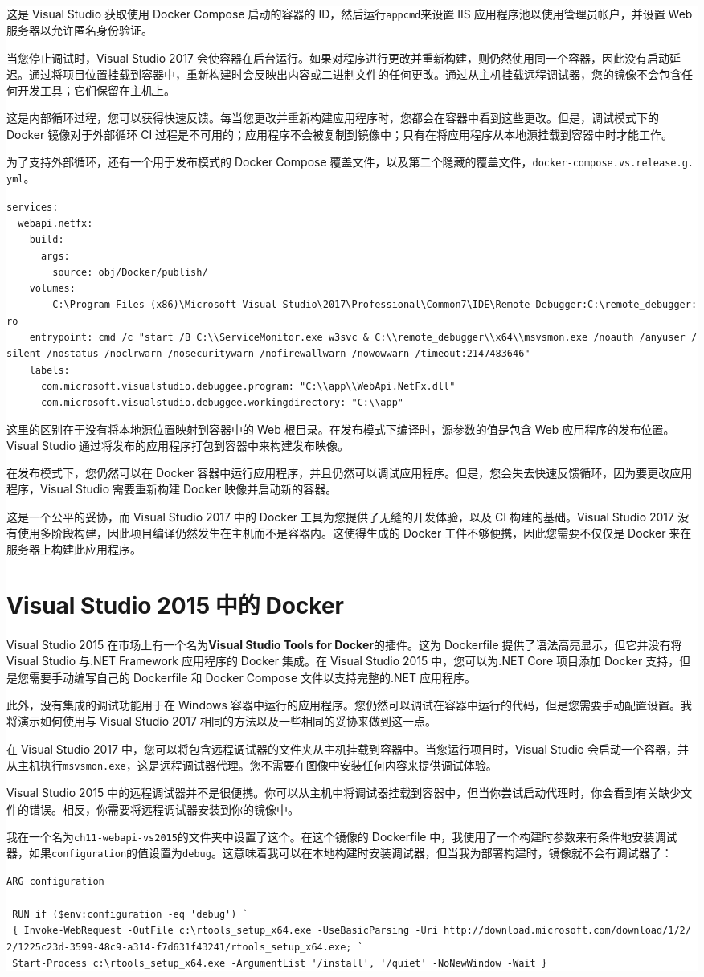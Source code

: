 这是 Visual Studio 获取使用 Docker Compose 启动的容器的 ID，然后运行`appcmd`来设置 IIS 应用程序池以使用管理员帐户，并设置 Web 服务器以允许匿名身份验证。

当您停止调试时，Visual Studio 2017 会使容器在后台运行。如果对程序进行更改并重新构建，则仍然使用同一个容器，因此没有启动延迟。通过将项目位置挂载到容器中，重新构建时会反映出内容或二进制文件的任何更改。通过从主机挂载远程调试器，您的镜像不会包含任何开发工具；它们保留在主机上。

这是内部循环过程，您可以获得快速反馈。每当您更改并重新构建应用程序时，您都会在容器中看到这些更改。但是，调试模式下的 Docker 镜像对于外部循环 CI 过程是不可用的；应用程序不会被复制到镜像中；只有在将应用程序从本地源挂载到容器中时才能工作。

为了支持外部循环，还有一个用于发布模式的 Docker Compose 覆盖文件，以及第二个隐藏的覆盖文件，`docker-compose.vs.release.g.yml`。

```
services:
  webapi.netfx:
    build:
      args:
        source: obj/Docker/publish/
    volumes:
      - C:\Program Files (x86)\Microsoft Visual Studio\2017\Professional\Common7\IDE\Remote Debugger:C:\remote_debugger:ro
    entrypoint: cmd /c "start /B C:\\ServiceMonitor.exe w3svc & C:\\remote_debugger\\x64\\msvsmon.exe /noauth /anyuser /silent /nostatus /noclrwarn /nosecuritywarn /nofirewallwarn /nowowwarn /timeout:2147483646"
    labels:
      com.microsoft.visualstudio.debuggee.program: "C:\\app\\WebApi.NetFx.dll"
      com.microsoft.visualstudio.debuggee.workingdirectory: "C:\\app"
```

这里的区别在于没有将本地源位置映射到容器中的 Web 根目录。在发布模式下编译时，源参数的值是包含 Web 应用程序的发布位置。Visual Studio 通过将发布的应用程序打包到容器中来构建发布映像。

在发布模式下，您仍然可以在 Docker 容器中运行应用程序，并且仍然可以调试应用程序。但是，您会失去快速反馈循环，因为要更改应用程序，Visual Studio 需要重新构建 Docker 映像并启动新的容器。

这是一个公平的妥协，而 Visual Studio 2017 中的 Docker 工具为您提供了无缝的开发体验，以及 CI 构建的基础。Visual Studio 2017 没有使用多阶段构建，因此项目编译仍然发生在主机而不是容器内。这使得生成的 Docker 工件不够便携，因此您需要不仅仅是 Docker 来在服务器上构建此应用程序。

# Visual Studio 2015 中的 Docker

Visual Studio 2015 在市场上有一个名为**Visual Studio Tools for Docker**的插件。这为 Dockerfile 提供了语法高亮显示，但它并没有将 Visual Studio 与.NET Framework 应用程序的 Docker 集成。在 Visual Studio 2015 中，您可以为.NET Core 项目添加 Docker 支持，但是您需要手动编写自己的 Dockerfile 和 Docker Compose 文件以支持完整的.NET 应用程序。

此外，没有集成的调试功能用于在 Windows 容器中运行的应用程序。您仍然可以调试在容器中运行的代码，但是您需要手动配置设置。我将演示如何使用与 Visual Studio 2017 相同的方法以及一些相同的妥协来做到这一点。

在 Visual Studio 2017 中，您可以将包含远程调试器的文件夹从主机挂载到容器中。当您运行项目时，Visual Studio 会启动一个容器，并从主机执行`msvsmon.exe`，这是远程调试器代理。您不需要在图像中安装任何内容来提供调试体验。

Visual Studio 2015 中的远程调试器并不是很便携。你可以从主机中将调试器挂载到容器中，但当你尝试启动代理时，你会看到有关缺少文件的错误。相反，你需要将远程调试器安装到你的镜像中。

我在一个名为`ch11-webapi-vs2015`的文件夹中设置了这个。在这个镜像的 Dockerfile 中，我使用了一个构建时参数来有条件地安装调试器，如果`configuration`的值设置为`debug`。这意味着我可以在本地构建时安装调试器，但当我为部署构建时，镜像就不会有调试器了：

```
ARG configuration

 RUN if ($env:configuration -eq 'debug') `
 { Invoke-WebRequest -OutFile c:\rtools_setup_x64.exe -UseBasicParsing -Uri http://download.microsoft.com/download/1/2/2/1225c23d-3599-48c9-a314-f7d631f43241/rtools_setup_x64.exe; `
 Start-Process c:\rtools_setup_x64.exe -ArgumentList '/install', '/quiet' -NoNewWindow -Wait }
```
